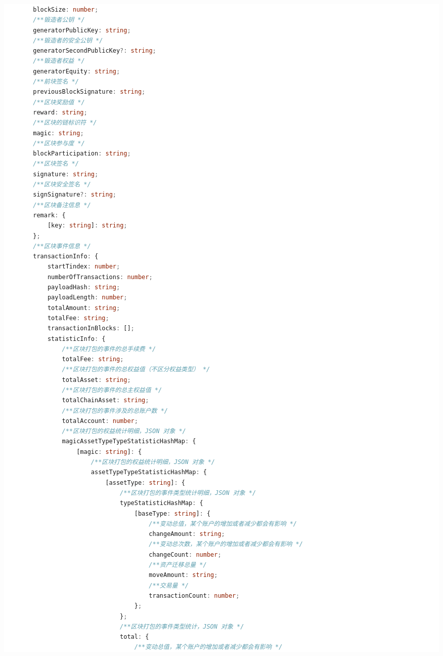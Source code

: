 ```typescript
        blockSize: number;
        /**锻造者公钥 */
        generatorPublicKey: string;
        /**锻造者的安全公钥 */
        generatorSecondPublicKey?: string;
        /**锻造者权益 */
        generatorEquity: string;
        /**前块签名 */
        previousBlockSignature: string;
        /**区块奖励值 */
        reward: string;
        /**区块的链标识符 */
        magic: string;
        /**区块参与度 */
        blockParticipation: string;
        /**区块签名 */
        signature: string;
        /**区块安全签名 */
        signSignature?: string;
        /**区块备注信息 */
        remark: {
            [key: string]: string;
        };
        /**区块事件信息 */
        transactionInfo: {
            startTindex: number;
            numberOfTransactions: number;
            payloadHash: string;
            payloadLength: number;
            totalAmount: string;
            totalFee: string;
            transactionInBlocks: [];
            statisticInfo: {
                /**区块打包的事件的总手续费 */
                totalFee: string;
                /**区块打包的事件的总权益值（不区分权益类型） */
                totalAsset: string;
                /**区块打包的事件的总主权益值 */
                totalChainAsset: string;
                /**区块打包的事件涉及的总账户数 */
                totalAccount: number;
                /**区块打包的权益统计明细，JSON 对象 */
                magicAssetTypeTypeStatisticHashMap: {
                    [magic: string]: {
                        /**区块打包的权益统计明细，JSON 对象 */
                        assetTypeTypeStatisticHashMap: {
                            [assetType: string]: {
                                /**区块打包的事件类型统计明细，JSON 对象 */
                                typeStatisticHashMap: {
                                    [baseType: string]: {
                                        /**变动总值，某个账户的增加或者减少都会有影响 */
                                        changeAmount: string;
                                        /**变动总次数，某个账户的增加或者减少都会有影响 */
                                        changeCount: number;
                                        /**资产迁移总量 */
                                        moveAmount: string;
                                        /**交易量 */
                                        transactionCount: number;
                                    };
                                };
                                /**区块打包的事件类型统计，JSON 对象 */
                                total: {
                                    /**变动总值，某个账户的增加或者减少都会有影响 */
```